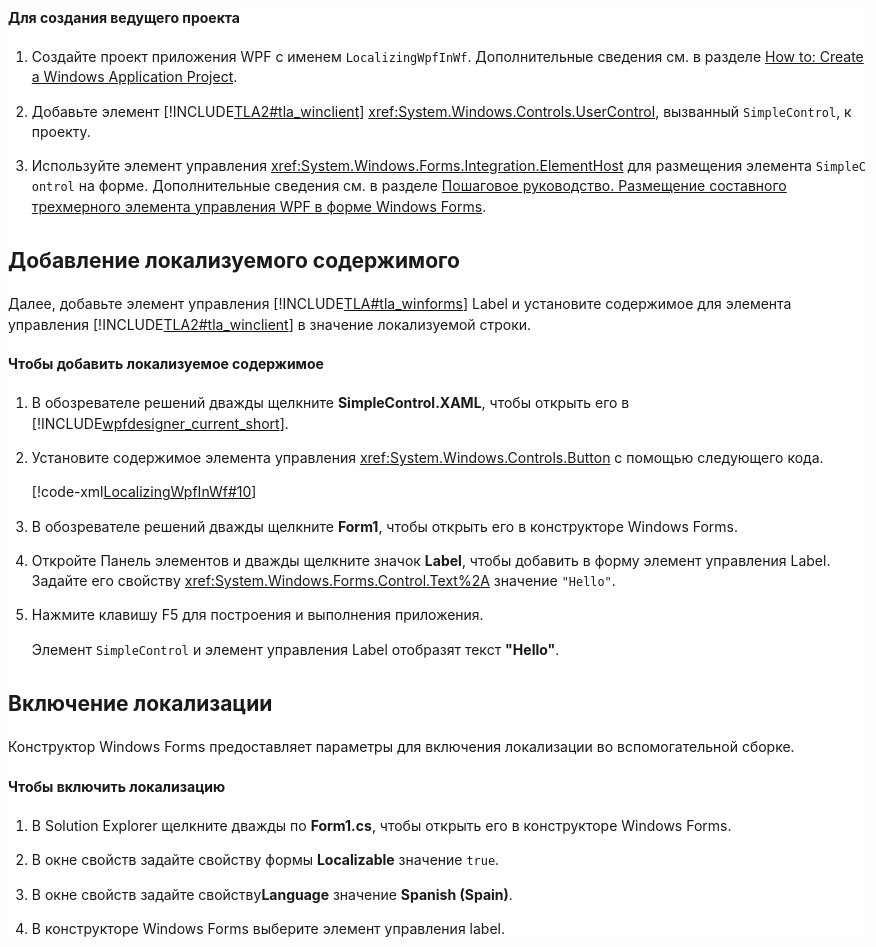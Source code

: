 #### Для создания ведущего проекта  
  
1.  Создайте проект приложения WPF с именем `LocalizingWpfInWf`.  Дополнительные сведения см. в разделе [How to: Create a Windows Application Project](http://msdn.microsoft.com/ru-ru/b2f93fed-c635-4705-8d0e-cf079a264efa).  
  
2.  Добавьте элемент [!INCLUDE[TLA2#tla_winclient](../../../../includes/tla2sharptla-winclient-md.md)] <xref:System.Windows.Controls.UserControl>, вызванный `SimpleControl`, к проекту.  
  
3.  Используйте элемент управления <xref:System.Windows.Forms.Integration.ElementHost> для размещения элемента `SimpleControl` на форме.  Дополнительные сведения см. в разделе [Пошаговое руководство. Размещение составного трехмерного элемента управления WPF в форме Windows Forms](../../../../docs/framework/wpf/advanced/walkthrough-hosting-a-3-d-wpf-composite-control-in-windows-forms.md).  
  
## Добавление локализуемого содержимого  
 Далее, добавьте элемент управления [!INCLUDE[TLA#tla_winforms](../../../../includes/tlasharptla-winforms-md.md)] Label и установите содержимое для элемента управления [!INCLUDE[TLA2#tla_winclient](../../../../includes/tla2sharptla-winclient-md.md)] в значение локализуемой строки.  
  
#### Чтобы добавить локализуемое содержимое  
  
1.  В обозревателе решений дважды щелкните **SimpleControl.XAML**, чтобы открыть его в [!INCLUDE[wpfdesigner_current_short](../../../../includes/wpfdesigner-current-short-md.md)].  
  
2.  Установите содержимое элемента управления <xref:System.Windows.Controls.Button> с помощью следующего кода.  
  
     [!code-xml[LocalizingWpfInWf#10](../../../../samples/snippets/csharp/VS_Snippets_Wpf/LocalizingWpfInWf/CSharp/SimpleControl0.xaml#10)]  
  
3.  В обозревателе решений дважды щелкните **Form1**, чтобы открыть его в конструкторе Windows Forms.  
  
4.  Откройте Панель элементов и дважды щелкните значок **Label**, чтобы добавить в форму элемент управления Label.  Задайте его свойству <xref:System.Windows.Forms.Control.Text%2A> значение `"Hello"`.  
  
5.  Нажмите клавишу F5 для построения и выполнения приложения.  
  
     Элемент `SimpleControl` и элемент управления Label отобразят текст **"Hello"**.  
  
## Включение локализации  
 Конструктор Windows Forms предоставляет параметры для включения локализации во вспомогательной сборке.  
  
#### Чтобы включить локализацию  
  
1.  В Solution Explorer щелкните дважды по **Form1.cs**, чтобы открыть его в конструкторе Windows Forms.  
  
2.  В окне свойств задайте свойству формы **Localizable** значение `true`.  
  
3.  В окне свойств задайте свойству**Language** значение **Spanish \(Spain\)**.  
  
4.  В конструкторе Windows Forms выберите элемент управления label.  
  